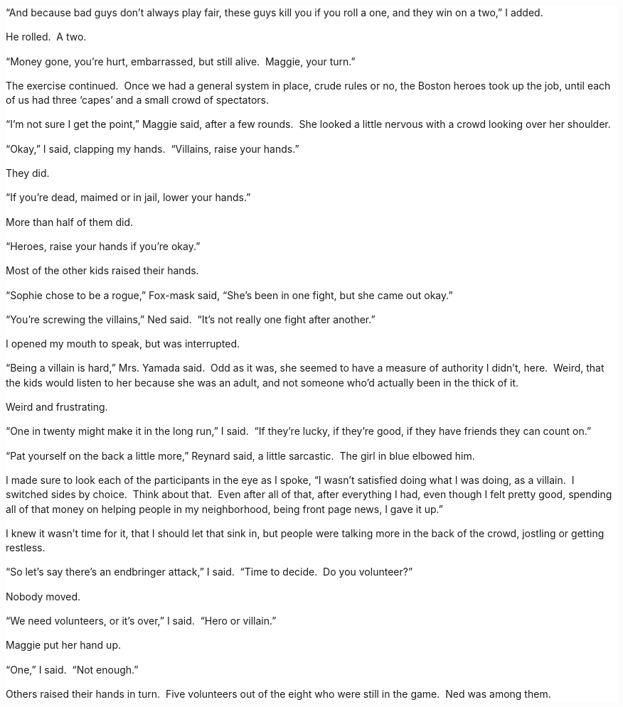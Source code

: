 “And because bad guys don’t always play fair, these guys kill you if you roll a one, and they win on a two,” I added.

He rolled.  A two.

“Money gone, you’re hurt, embarrassed, but still alive.  Maggie, your turn.”

The exercise continued.  Once we had a general system in place, crude rules or no, the Boston heroes took up the job, until each of us had three ‘capes’ and a small crowd of spectators.

“I’m not sure I get the point,” Maggie said, after a few rounds.  She looked a little nervous with a crowd looking over her shoulder.

“Okay,” I said, clapping my hands.  “Villains, raise your hands.”

They did.

“If you’re dead, maimed or in jail, lower your hands.”

More than half of them did.

“Heroes, raise your hands if you’re okay.”

Most of the other kids raised their hands.

“Sophie chose to be a rogue,” Fox-mask said, “She’s been in one fight, but she came out okay.”

“You’re screwing the villains,” Ned said.  “It’s not really one fight after another.”

I opened my mouth to speak, but was interrupted.

“Being a villain is hard,” Mrs. Yamada said.  Odd as it was, she seemed to have a measure of authority I didn’t, here.  Weird, that the kids would listen to her because she was an adult, and not someone who’d actually been in the thick of it.

Weird and frustrating.

“One in twenty might make it in the long run,” I said.  “If they’re lucky, if they’re good, if they have friends they can count on.”

“Pat yourself on the back a little more,” Reynard said, a little sarcastic.  The girl in blue elbowed him.

I made sure to look each of the participants in the eye as I spoke, “I wasn’t satisfied doing what I was doing, as a villain.  I switched sides by choice.  Think about that.  Even after all of that, after everything I had, even though I felt pretty good, spending all of that money on helping people in my neighborhood, being front page news, I gave it up.”

I knew it wasn’t time for it, that I should let that sink in, but people were talking more in the back of the crowd, jostling or getting restless.

“So let’s say there’s an endbringer attack,” I said.  “Time to decide.  Do you volunteer?”

Nobody moved.

“We need volunteers, or it’s over,” I said.  “Hero or villain.”

Maggie put her hand up.

“One,” I said.  “Not enough.”

Others raised their hands in turn.  Five volunteers out of the eight who were still in the game.  Ned was among them.
